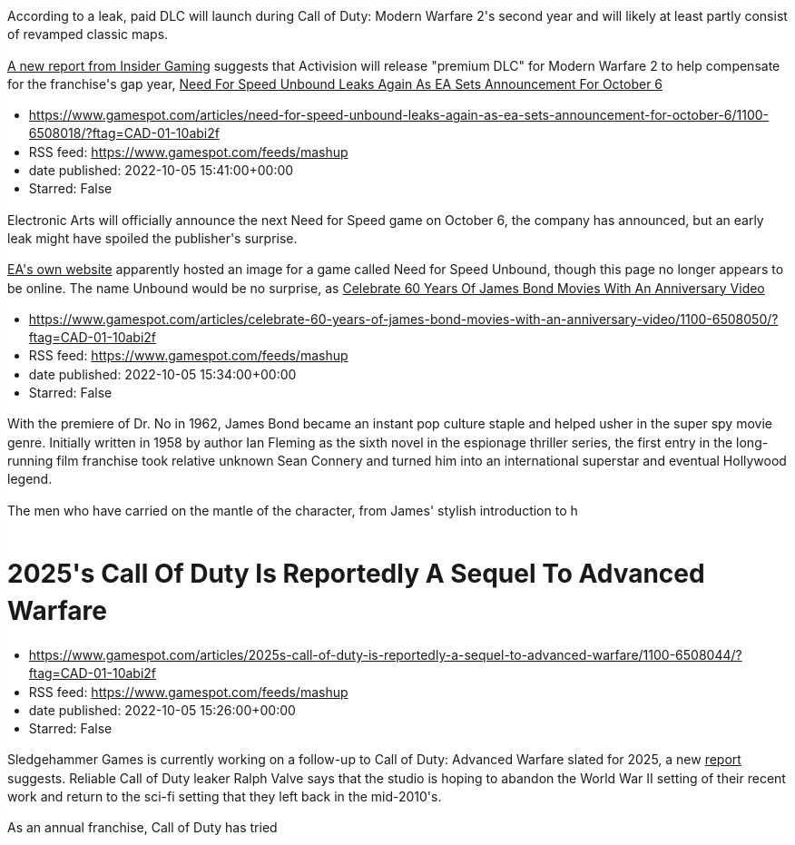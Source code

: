 <p>According to a leak, paid DLC will launch during Call of Duty: Modern Warfare 2's second year and will likely at least partly consist of revamped classic maps.</p><p><a href="https://insider-gaming.com/modern-warfare-2-premium-dlc-planned-for-year-2/">A new report from Insider Gaming</a> suggests that Activision will release "premium DLC" for Modern Warfare 2 to help compensate for the franchise's gap year, <a href="https://www.gamespot.com/articles/call-of-duty-2023-delayed-to-2024-according

# Need For Speed Unbound Leaks Again As EA Sets Announcement For October 6
 - https://www.gamespot.com/articles/need-for-speed-unbound-leaks-again-as-ea-sets-announcement-for-october-6/1100-6508018/?ftag=CAD-01-10abi2f
 - RSS feed: https://www.gamespot.com/feeds/mashup
 - date published: 2022-10-05 15:41:00+00:00
 - Starred: False

<p>Electronic Arts will officially announce the next Need for Speed game on October 6, the company has announced, but an early leak might have spoiled the publisher's surprise.</p><p><a href="https://www.ea.com/en-gb/games/library/racing">EA's own website</a> apparently hosted an image for a game called Need for Speed Unbound, though this page no longer appears to be online. The name Unbound would be no surprise, as <a href="https://www.gamespot.com/articles/need-for-speed-game-reveal-teased-by-

# Celebrate 60 Years Of James Bond Movies With An Anniversary Video
 - https://www.gamespot.com/articles/celebrate-60-years-of-james-bond-movies-with-an-anniversary-video/1100-6508050/?ftag=CAD-01-10abi2f
 - RSS feed: https://www.gamespot.com/feeds/mashup
 - date published: 2022-10-05 15:34:00+00:00
 - Starred: False

<p>With the premiere of Dr. No in 1962, James Bond became an instant pop culture staple and helped usher in the super spy movie genre. Initially written in 1958 by author Ian Fleming as the sixth novel in the espionage thriller series, the first entry in the long-running film franchise took relative unknown Sean Connery and turned him into an international superstar and eventual Hollywood legend.</p><p>The men who have carried on the mantle of the character, from James' stylish introduction to h

# 2025's Call Of Duty Is Reportedly A Sequel To Advanced Warfare
 - https://www.gamespot.com/articles/2025s-call-of-duty-is-reportedly-a-sequel-to-advanced-warfare/1100-6508044/?ftag=CAD-01-10abi2f
 - RSS feed: https://www.gamespot.com/feeds/mashup
 - date published: 2022-10-05 15:26:00+00:00
 - Starred: False

<p dir="ltr">Sledgehammer Games is currently working on a follow-up to Call of Duty: Advanced Warfare slated for 2025, a new <a href="https://whatifgaming.com/sledgehammer-games-developing-sequel-advanced-warfare/">report</a> suggests. Reliable Call of Duty leaker Ralph Valve says that the studio is hoping to abandon the World War II setting of their recent work and return to the sci-fi setting that they left back in the mid-2010's.</p><p dir="ltr">As an annual franchise, Call of Duty has tried 
